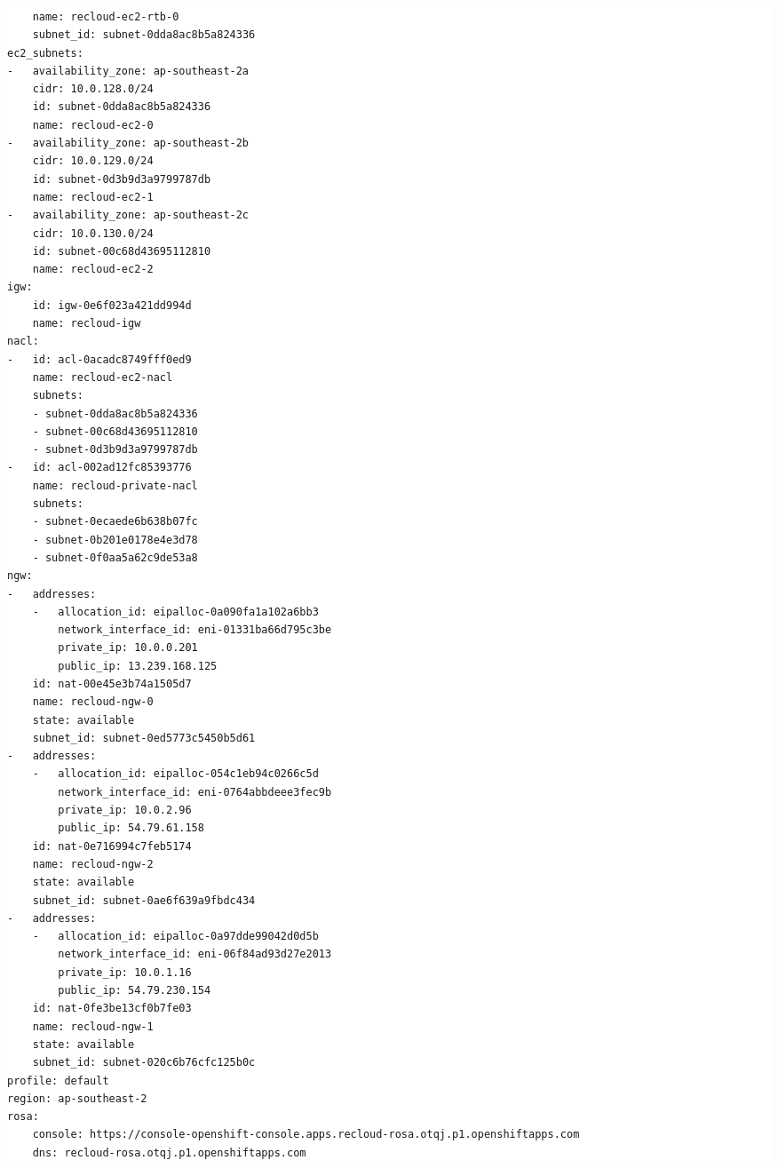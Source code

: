         name: recloud-ec2-rtb-0
        subnet_id: subnet-0dda8ac8b5a824336
    ec2_subnets:
    -   availability_zone: ap-southeast-2a
        cidr: 10.0.128.0/24
        id: subnet-0dda8ac8b5a824336
        name: recloud-ec2-0
    -   availability_zone: ap-southeast-2b
        cidr: 10.0.129.0/24
        id: subnet-0d3b9d3a9799787db
        name: recloud-ec2-1
    -   availability_zone: ap-southeast-2c
        cidr: 10.0.130.0/24
        id: subnet-00c68d43695112810
        name: recloud-ec2-2
    igw:
        id: igw-0e6f023a421dd994d
        name: recloud-igw
    nacl:
    -   id: acl-0acadc8749fff0ed9
        name: recloud-ec2-nacl
        subnets:
        - subnet-0dda8ac8b5a824336
        - subnet-00c68d43695112810
        - subnet-0d3b9d3a9799787db
    -   id: acl-002ad12fc85393776
        name: recloud-private-nacl
        subnets:
        - subnet-0ecaede6b638b07fc
        - subnet-0b201e0178e4e3d78
        - subnet-0f0aa5a62c9de53a8
    ngw:
    -   addresses:
        -   allocation_id: eipalloc-0a090fa1a102a6bb3
            network_interface_id: eni-01331ba66d795c3be
            private_ip: 10.0.0.201
            public_ip: 13.239.168.125
        id: nat-00e45e3b74a1505d7
        name: recloud-ngw-0
        state: available
        subnet_id: subnet-0ed5773c5450b5d61
    -   addresses:
        -   allocation_id: eipalloc-054c1eb94c0266c5d
            network_interface_id: eni-0764abbdeee3fec9b
            private_ip: 10.0.2.96
            public_ip: 54.79.61.158
        id: nat-0e716994c7feb5174
        name: recloud-ngw-2
        state: available
        subnet_id: subnet-0ae6f639a9fbdc434
    -   addresses:
        -   allocation_id: eipalloc-0a97dde99042d0d5b
            network_interface_id: eni-06f84ad93d27e2013
            private_ip: 10.0.1.16
            public_ip: 54.79.230.154
        id: nat-0fe3be13cf0b7fe03
        name: recloud-ngw-1
        state: available
        subnet_id: subnet-020c6b76cfc125b0c
    profile: default
    region: ap-southeast-2
    rosa:
        console: https://console-openshift-console.apps.recloud-rosa.otqj.p1.openshiftapps.com
        dns: recloud-rosa.otqj.p1.openshiftapps.com